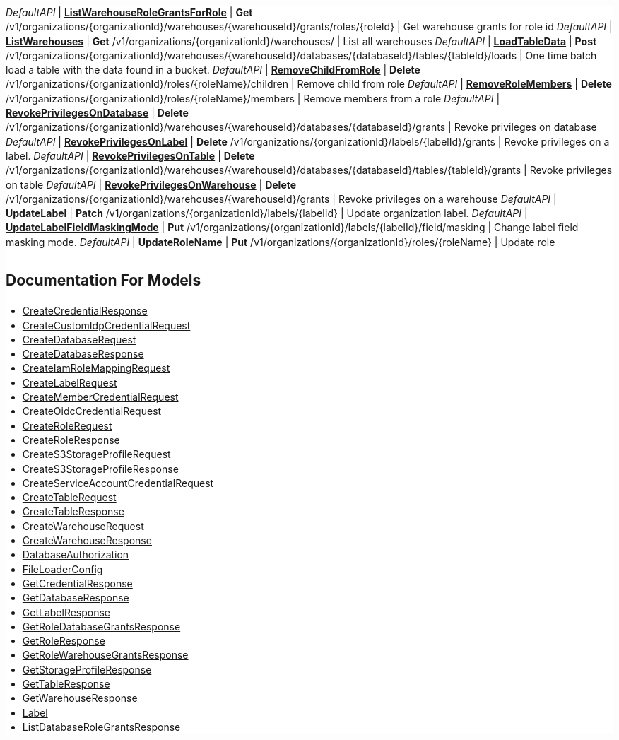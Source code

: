 *DefaultAPI* | [**ListWarehouseRoleGrantsForRole**](docs/DefaultAPI.md#listwarehouserolegrantsforrole) | **Get** /v1/organizations/{organizationId}/warehouses/{warehouseId}/grants/roles/{roleId} | Get warehouse grants for role id
*DefaultAPI* | [**ListWarehouses**](docs/DefaultAPI.md#listwarehouses) | **Get** /v1/organizations/{organizationId}/warehouses/ | List all warehouses
*DefaultAPI* | [**LoadTableData**](docs/DefaultAPI.md#loadtabledata) | **Post** /v1/organizations/{organizationId}/warehouses/{warehouseId}/databases/{databaseId}/tables/{tableId}/loads | One time batch load a table with the data found in a bucket.
*DefaultAPI* | [**RemoveChildFromRole**](docs/DefaultAPI.md#removechildfromrole) | **Delete** /v1/organizations/{organizationId}/roles/{roleName}/children | Remove child from role
*DefaultAPI* | [**RemoveRoleMembers**](docs/DefaultAPI.md#removerolemembers) | **Delete** /v1/organizations/{organizationId}/roles/{roleName}/members | Remove members from a role
*DefaultAPI* | [**RevokePrivilegesOnDatabase**](docs/DefaultAPI.md#revokeprivilegesondatabase) | **Delete** /v1/organizations/{organizationId}/warehouses/{warehouseId}/databases/{databaseId}/grants | Revoke privileges on database
*DefaultAPI* | [**RevokePrivilegesOnLabel**](docs/DefaultAPI.md#revokeprivilegesonlabel) | **Delete** /v1/organizations/{organizationId}/labels/{labelId}/grants | Revoke privileges on a label.
*DefaultAPI* | [**RevokePrivilegesOnTable**](docs/DefaultAPI.md#revokeprivilegesontable) | **Delete** /v1/organizations/{organizationId}/warehouses/{warehouseId}/databases/{databaseId}/tables/{tableId}/grants | Revoke privileges on table
*DefaultAPI* | [**RevokePrivilegesOnWarehouse**](docs/DefaultAPI.md#revokeprivilegesonwarehouse) | **Delete** /v1/organizations/{organizationId}/warehouses/{warehouseId}/grants | Revoke privileges on a warehouse
*DefaultAPI* | [**UpdateLabel**](docs/DefaultAPI.md#updatelabel) | **Patch** /v1/organizations/{organizationId}/labels/{labelId} | Update organization label.
*DefaultAPI* | [**UpdateLabelFieldMaskingMode**](docs/DefaultAPI.md#updatelabelfieldmaskingmode) | **Put** /v1/organizations/{organizationId}/labels/{labelId}/field/masking | Change label field masking mode.
*DefaultAPI* | [**UpdateRoleName**](docs/DefaultAPI.md#updaterolename) | **Put** /v1/organizations/{organizationId}/roles/{roleName} | Update role


## Documentation For Models

 - [CreateCredentialResponse](docs/CreateCredentialResponse.md)
 - [CreateCustomIdpCredentialRequest](docs/CreateCustomIdpCredentialRequest.md)
 - [CreateDatabaseRequest](docs/CreateDatabaseRequest.md)
 - [CreateDatabaseResponse](docs/CreateDatabaseResponse.md)
 - [CreateIamRoleMappingRequest](docs/CreateIamRoleMappingRequest.md)
 - [CreateLabelRequest](docs/CreateLabelRequest.md)
 - [CreateMemberCredentialRequest](docs/CreateMemberCredentialRequest.md)
 - [CreateOidcCredentialRequest](docs/CreateOidcCredentialRequest.md)
 - [CreateRoleRequest](docs/CreateRoleRequest.md)
 - [CreateRoleResponse](docs/CreateRoleResponse.md)
 - [CreateS3StorageProfileRequest](docs/CreateS3StorageProfileRequest.md)
 - [CreateS3StorageProfileResponse](docs/CreateS3StorageProfileResponse.md)
 - [CreateServiceAccountCredentialRequest](docs/CreateServiceAccountCredentialRequest.md)
 - [CreateTableRequest](docs/CreateTableRequest.md)
 - [CreateTableResponse](docs/CreateTableResponse.md)
 - [CreateWarehouseRequest](docs/CreateWarehouseRequest.md)
 - [CreateWarehouseResponse](docs/CreateWarehouseResponse.md)
 - [DatabaseAuthorization](docs/DatabaseAuthorization.md)
 - [FileLoaderConfig](docs/FileLoaderConfig.md)
 - [GetCredentialResponse](docs/GetCredentialResponse.md)
 - [GetDatabaseResponse](docs/GetDatabaseResponse.md)
 - [GetLabelResponse](docs/GetLabelResponse.md)
 - [GetRoleDatabaseGrantsResponse](docs/GetRoleDatabaseGrantsResponse.md)
 - [GetRoleResponse](docs/GetRoleResponse.md)
 - [GetRoleWarehouseGrantsResponse](docs/GetRoleWarehouseGrantsResponse.md)
 - [GetStorageProfileResponse](docs/GetStorageProfileResponse.md)
 - [GetTableResponse](docs/GetTableResponse.md)
 - [GetWarehouseResponse](docs/GetWarehouseResponse.md)
 - [Label](docs/Label.md)
 - [ListDatabaseRoleGrantsResponse](docs/ListDatabaseRoleGrantsResponse.md)